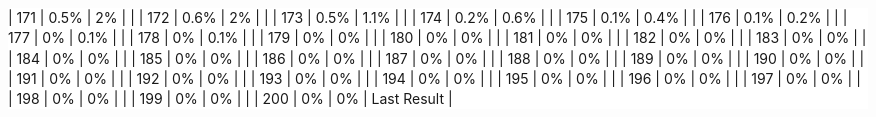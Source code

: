 | 171 | 0.5% | 2% |  |
| 172 | 0.6% | 2% |  |
| 173 | 0.5% | 1.1% |  |
| 174 | 0.2% | 0.6% |  |
| 175 | 0.1% | 0.4% |  |
| 176 | 0.1% | 0.2% |  |
| 177 | 0% | 0.1% |  |
| 178 | 0% | 0.1% |  |
| 179 | 0% | 0% |  |
| 180 | 0% | 0% |  |
| 181 | 0% | 0% |  |
| 182 | 0% | 0% |  |
| 183 | 0% | 0% |  |
| 184 | 0% | 0% |  |
| 185 | 0% | 0% |  |
| 186 | 0% | 0% |  |
| 187 | 0% | 0% |  |
| 188 | 0% | 0% |  |
| 189 | 0% | 0% |  |
| 190 | 0% | 0% |  |
| 191 | 0% | 0% |  |
| 192 | 0% | 0% |  |
| 193 | 0% | 0% |  |
| 194 | 0% | 0% |  |
| 195 | 0% | 0% |  |
| 196 | 0% | 0% |  |
| 197 | 0% | 0% |  |
| 198 | 0% | 0% |  |
| 199 | 0% | 0% |  |
| 200 | 0% | 0% | Last Result |
